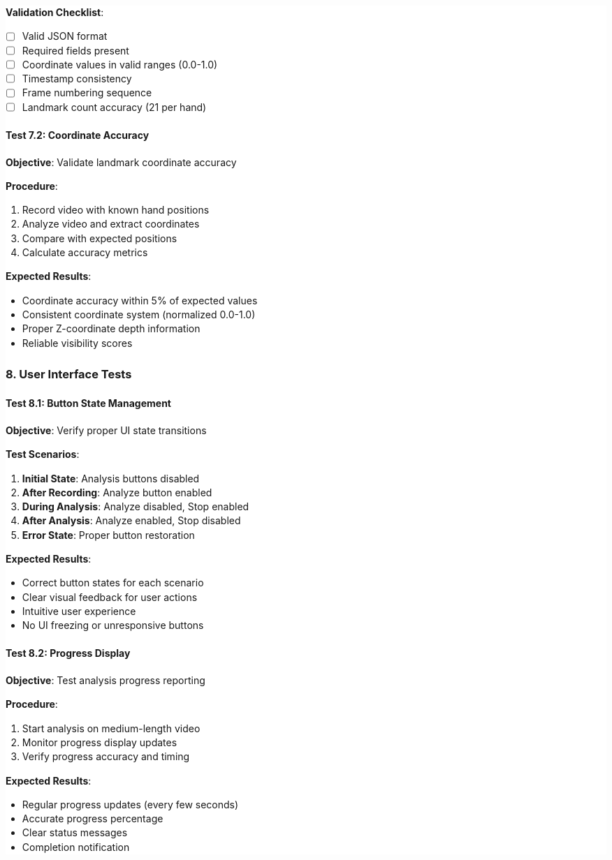 **Validation Checklist**:
- [ ] Valid JSON format
- [ ] Required fields present
- [ ] Coordinate values in valid ranges (0.0-1.0)
- [ ] Timestamp consistency
- [ ] Frame numbering sequence
- [ ] Landmark count accuracy (21 per hand)

#### Test 7.2: Coordinate Accuracy
**Objective**: Validate landmark coordinate accuracy

**Procedure**:
1. Record video with known hand positions
2. Analyze video and extract coordinates
3. Compare with expected positions
4. Calculate accuracy metrics

**Expected Results**:
- Coordinate accuracy within 5% of expected values
- Consistent coordinate system (normalized 0.0-1.0)
- Proper Z-coordinate depth information
- Reliable visibility scores

### 8. User Interface Tests

#### Test 8.1: Button State Management
**Objective**: Verify proper UI state transitions

**Test Scenarios**:
1. **Initial State**: Analysis buttons disabled
2. **After Recording**: Analyze button enabled
3. **During Analysis**: Analyze disabled, Stop enabled
4. **After Analysis**: Analyze enabled, Stop disabled
5. **Error State**: Proper button restoration

**Expected Results**:
- Correct button states for each scenario
- Clear visual feedback for user actions
- Intuitive user experience
- No UI freezing or unresponsive buttons

#### Test 8.2: Progress Display
**Objective**: Test analysis progress reporting

**Procedure**:
1. Start analysis on medium-length video
2. Monitor progress display updates
3. Verify progress accuracy and timing

**Expected Results**:
- Regular progress updates (every few seconds)
- Accurate progress percentage
- Clear status messages
- Completion notification

